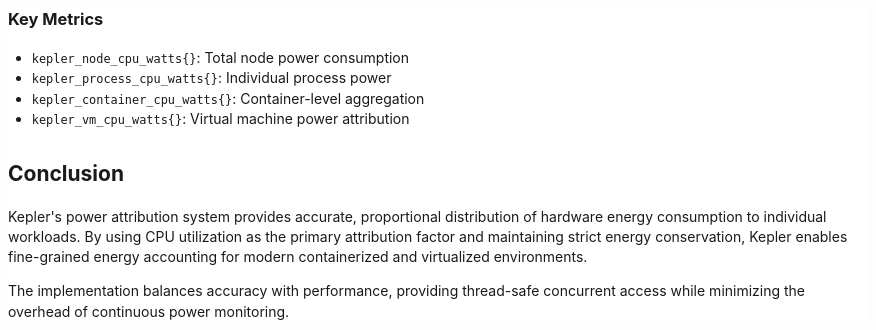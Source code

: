 ### Key Metrics

- `kepler_node_cpu_watts{}`: Total node power consumption
- `kepler_process_cpu_watts{}`: Individual process power
- `kepler_container_cpu_watts{}`: Container-level aggregation
- `kepler_vm_cpu_watts{}`: Virtual machine power attribution

## Conclusion

Kepler's power attribution system provides accurate, proportional distribution of hardware energy consumption to individual workloads. By using CPU utilization as the primary attribution factor and maintaining strict energy conservation, Kepler enables fine-grained energy accounting for modern containerized and virtualized environments.

The implementation balances accuracy with performance, providing thread-safe concurrent access while minimizing the overhead of continuous power monitoring.
